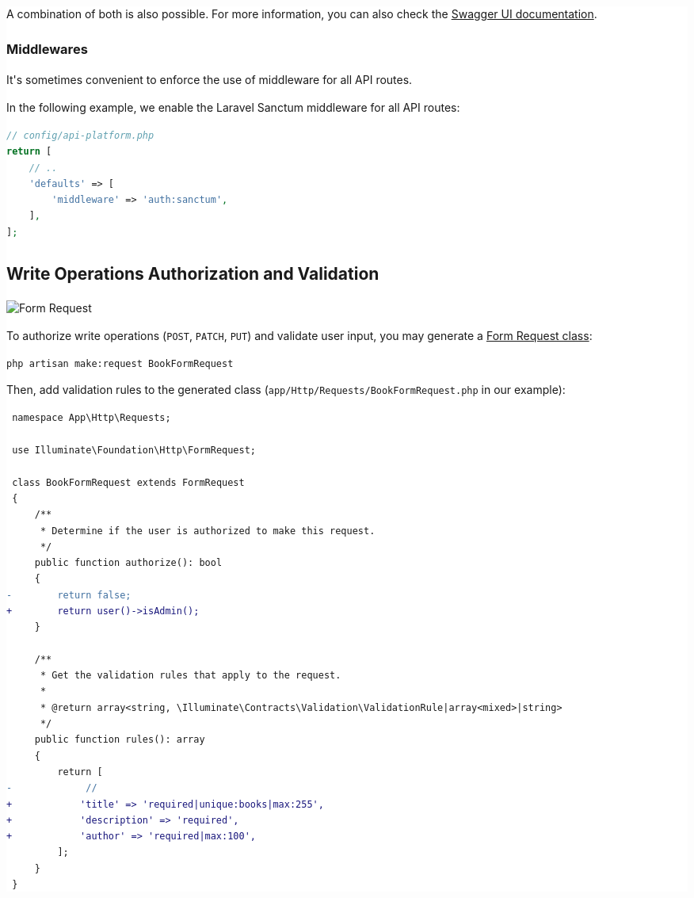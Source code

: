 A combination of both is also possible.
For more information, you can also check the [Swagger UI documentation](https://swagger.io/docs/specification/authentication/).

### Middlewares

It's sometimes convenient to enforce the use of middleware for all API routes.

In the following example, we enable the Laravel Sanctum middleware for all API routes:

```php
// config/api-platform.php
return [
    // ..
    'defaults' => [
        'middleware' => 'auth:sanctum',
    ],
];
```

## Write Operations Authorization and Validation

![Form Request](images/form-request.png)

To authorize write operations (`POST`, `PATCH`, `PUT`) and validate user input, you may generate a [Form Request class](https://laravel.com/docs/validation#creating-form-requests):

```console
php artisan make:request BookFormRequest
```

Then, add validation rules to the generated class (`app/Http/Requests/BookFormRequest.php` in our example):

```patch
 namespace App\Http\Requests;

 use Illuminate\Foundation\Http\FormRequest;

 class BookFormRequest extends FormRequest
 {
     /**
      * Determine if the user is authorized to make this request.
      */
     public function authorize(): bool
     {
-        return false;
+        return user()->isAdmin();
     }

     /**
      * Get the validation rules that apply to the request.
      *
      * @return array<string, \Illuminate\Contracts\Validation\ValidationRule|array<mixed>|string>
      */
     public function rules(): array
     {
         return [
-             //
+            'title' => 'required|unique:books|max:255',
+            'description' => 'required',
+            'author' => 'required|max:100',
         ];
     }
 }
```

